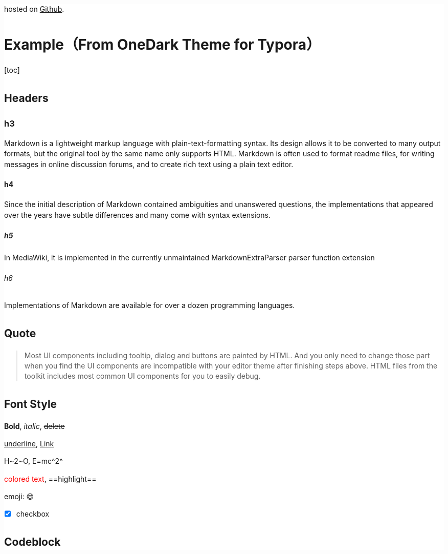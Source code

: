 hosted on [Github](https://github.com/typora/wiki-website).



# Example（From OneDark Theme for Typora）

[toc]

## Headers

### h3

Markdown is a lightweight markup language with plain-text-formatting syntax. Its design allows it to be converted to many output formats, but the original tool by the same name only supports HTML. Markdown is often used to format readme files, for writing messages in online discussion forums, and to create rich text using a plain text editor.

#### h4

Since the initial description of Markdown contained ambiguities and unanswered questions, the implementations that appeared over the years have subtle differences and many come with syntax extensions.

##### h5

In MediaWiki, it is implemented in the currently unmaintained MarkdownExtraParser parser function extension

###### h6

Implementations of Markdown are available for over a dozen programming languages.

## Quote

> Most UI components including tooltip, dialog and buttons are painted by HTML. And you only need to change those part when you find the UI components are incompatible with your editor theme after finishing steps above. HTML files from the toolkit includes most common UI components for you to easily debug.

## Font Style

**Bold**, *italic*, ~~delete~~

<u>underline</u>, [Link](typora.io)

H~2~O, E=mc^2^

<span style="color:red">colored text</span>, ==highlight==

emoji: :smile:

- [x] checkbox

## Codeblock


[^fn1]: Here is the *text* of the first **footnote**.
[^fn2]: Here is the *text* of the second **footnote**.
[id]: http://example.com/  "Optional Title Here"
[Google]: http://google.com/
[^fn1]: Here is the **text** of the first ***\*footnote\****. 
[^fn2]: Here is the **text** of the second ***\*footnote\****.
